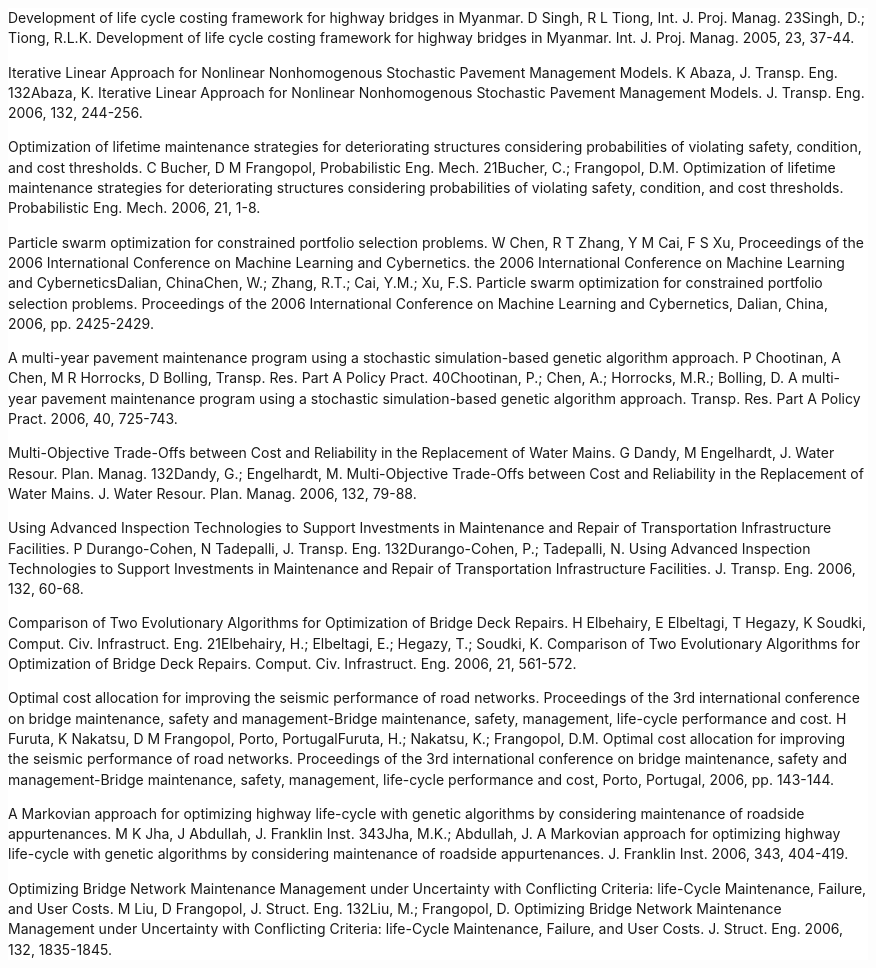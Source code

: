Development of life cycle costing framework for highway bridges in Myanmar. D Singh, R L Tiong, Int. J. Proj. Manag. 23Singh, D.; Tiong, R.L.K. Development of life cycle costing framework for highway bridges in Myanmar. Int. J. Proj. Manag. 2005, 23, 37-44.

Iterative Linear Approach for Nonlinear Nonhomogenous Stochastic Pavement Management Models. K Abaza, J. Transp. Eng. 132Abaza, K. Iterative Linear Approach for Nonlinear Nonhomogenous Stochastic Pavement Management Models. J. Transp. Eng. 2006, 132, 244-256.

Optimization of lifetime maintenance strategies for deteriorating structures considering probabilities of violating safety, condition, and cost thresholds. C Bucher, D M Frangopol, Probabilistic Eng. Mech. 21Bucher, C.; Frangopol, D.M. Optimization of lifetime maintenance strategies for deteriorating structures considering probabilities of violating safety, condition, and cost thresholds. Probabilistic Eng. Mech. 2006, 21, 1-8.

Particle swarm optimization for constrained portfolio selection problems. W Chen, R T Zhang, Y M Cai, F S Xu, Proceedings of the 2006 International Conference on Machine Learning and Cybernetics. the 2006 International Conference on Machine Learning and CyberneticsDalian, ChinaChen, W.; Zhang, R.T.; Cai, Y.M.; Xu, F.S. Particle swarm optimization for constrained portfolio selection problems. Proceedings of the 2006 International Conference on Machine Learning and Cybernetics, Dalian, China, 2006, pp. 2425-2429.

A multi-year pavement maintenance program using a stochastic simulation-based genetic algorithm approach. P Chootinan, A Chen, M R Horrocks, D Bolling, Transp. Res. Part A Policy Pract. 40Chootinan, P.; Chen, A.; Horrocks, M.R.; Bolling, D. A multi-year pavement maintenance program using a stochastic simulation-based genetic algorithm approach. Transp. Res. Part A Policy Pract. 2006, 40, 725-743.

Multi-Objective Trade-Offs between Cost and Reliability in the Replacement of Water Mains. G Dandy, M Engelhardt, J. Water Resour. Plan. Manag. 132Dandy, G.; Engelhardt, M. Multi-Objective Trade-Offs between Cost and Reliability in the Replacement of Water Mains. J. Water Resour. Plan. Manag. 2006, 132, 79-88.

Using Advanced Inspection Technologies to Support Investments in Maintenance and Repair of Transportation Infrastructure Facilities. P Durango-Cohen, N Tadepalli, J. Transp. Eng. 132Durango-Cohen, P.; Tadepalli, N. Using Advanced Inspection Technologies to Support Investments in Maintenance and Repair of Transportation Infrastructure Facilities. J. Transp. Eng. 2006, 132, 60-68.

Comparison of Two Evolutionary Algorithms for Optimization of Bridge Deck Repairs. H Elbehairy, E Elbeltagi, T Hegazy, K Soudki, Comput. Civ. Infrastruct. Eng. 21Elbehairy, H.; Elbeltagi, E.; Hegazy, T.; Soudki, K. Comparison of Two Evolutionary Algorithms for Optimization of Bridge Deck Repairs. Comput. Civ. Infrastruct. Eng. 2006, 21, 561-572.

Optimal cost allocation for improving the seismic performance of road networks. Proceedings of the 3rd international conference on bridge maintenance, safety and management-Bridge maintenance, safety, management, life-cycle performance and cost. H Furuta, K Nakatsu, D M Frangopol, Porto, PortugalFuruta, H.; Nakatsu, K.; Frangopol, D.M. Optimal cost allocation for improving the seismic performance of road networks. Proceedings of the 3rd international conference on bridge maintenance, safety and management-Bridge maintenance, safety, management, life-cycle performance and cost, Porto, Portugal, 2006, pp. 143-144.

A Markovian approach for optimizing highway life-cycle with genetic algorithms by considering maintenance of roadside appurtenances. M K Jha, J Abdullah, J. Franklin Inst. 343Jha, M.K.; Abdullah, J. A Markovian approach for optimizing highway life-cycle with genetic algorithms by considering maintenance of roadside appurtenances. J. Franklin Inst. 2006, 343, 404-419.

Optimizing Bridge Network Maintenance Management under Uncertainty with Conflicting Criteria: life-Cycle Maintenance, Failure, and User Costs. M Liu, D Frangopol, J. Struct. Eng. 132Liu, M.; Frangopol, D. Optimizing Bridge Network Maintenance Management under Uncertainty with Conflicting Criteria: life-Cycle Maintenance, Failure, and User Costs. J. Struct. Eng. 2006, 132, 1835-1845.
